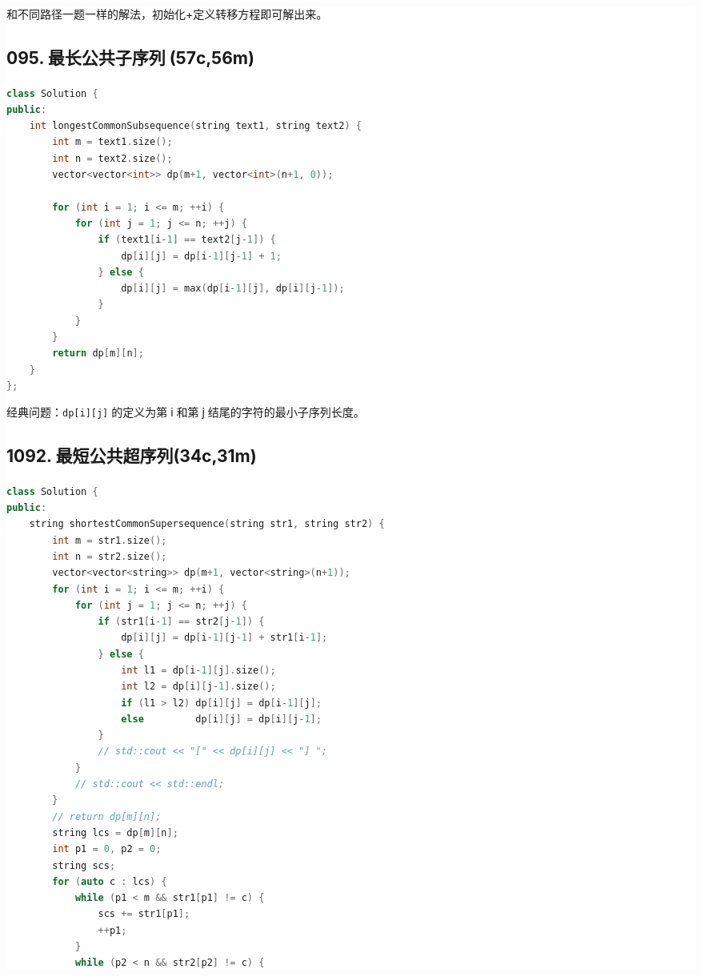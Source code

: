 ``` cpp
```

和不同路径一题一样的解法，初始化+定义转移方程即可解出来。


## 095. 最长公共子序列 (57c,56m)

``` cpp
class Solution {
public:
    int longestCommonSubsequence(string text1, string text2) {
        int m = text1.size();
        int n = text2.size();
        vector<vector<int>> dp(m+1, vector<int>(n+1, 0));

        for (int i = 1; i <= m; ++i) {
            for (int j = 1; j <= n; ++j) {
                if (text1[i-1] == text2[j-1]) {
                    dp[i][j] = dp[i-1][j-1] + 1;
                } else {
                    dp[i][j] = max(dp[i-1][j], dp[i][j-1]);
                }
            }
        }
        return dp[m][n];
    }
};
```

经典问题：`dp[i][j]` 的定义为第 i 和第 j 结尾的字符的最小子序列长度。

## 1092. 最短公共超序列(34c,31m)

``` cpp
class Solution {
public:
    string shortestCommonSupersequence(string str1, string str2) {
        int m = str1.size();
        int n = str2.size();
        vector<vector<string>> dp(m+1, vector<string>(n+1));
        for (int i = 1; i <= m; ++i) {
            for (int j = 1; j <= n; ++j) {
                if (str1[i-1] == str2[j-1]) {
                    dp[i][j] = dp[i-1][j-1] + str1[i-1];
                } else {
                    int l1 = dp[i-1][j].size();
                    int l2 = dp[i][j-1].size();
                    if (l1 > l2) dp[i][j] = dp[i-1][j];
                    else         dp[i][j] = dp[i][j-1];
                }
                // std::cout << "[" << dp[i][j] << "] ";
            }
            // std::cout << std::endl;
        }
        // return dp[m][n];
        string lcs = dp[m][n];
        int p1 = 0, p2 = 0;
        string scs;
        for (auto c : lcs) {
            while (p1 < m && str1[p1] != c) {
                scs += str1[p1];
                ++p1;
            }
            while (p2 < n && str2[p2] != c) {
```